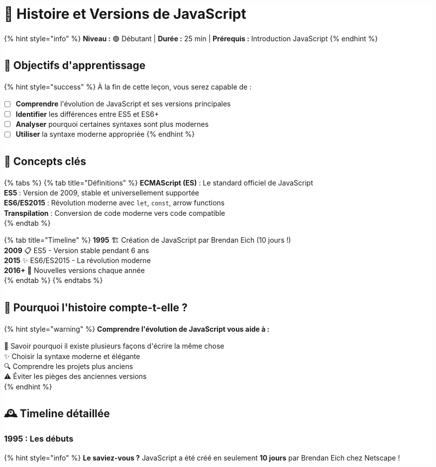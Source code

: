 # 📜 Histoire et Versions de JavaScript

{% hint style="info" %}
**Niveau :** 🟢 Débutant | **Durée :** 25 min | **Prérequis :** Introduction JavaScript
{% endhint %}

## 🎯 Objectifs d'apprentissage

{% hint style="success" %}
À la fin de cette leçon, vous serez capable de :
- [ ] **Comprendre** l'évolution de JavaScript et ses versions principales
- [ ] **Identifier** les différences entre ES5 et ES6+
- [ ] **Analyser** pourquoi certaines syntaxes sont plus modernes
- [ ] **Utiliser** la syntaxe moderne appropriée
{% endhint %}

## 🔑 Concepts clés

{% tabs %}
{% tab title="Définitions" %}
**ECMAScript (ES)** : Le standard officiel de JavaScript  
**ES5** : Version de 2009, stable et universellement supportée  
**ES6/ES2015** : Révolution moderne avec `let`, `const`, arrow functions  
**Transpilation** : Conversion de code moderne vers code compatible  
{% endtab %}

{% tab title="Timeline" %}
**1995** 🏗️ Création de JavaScript par Brendan Eich (10 jours !)  
**2009** 📋 ES5 - Version stable pendant 6 ans  
**2015** ✨ ES6/ES2015 - La révolution moderne  
**2016+** 🚀 Nouvelles versions chaque année  
{% endtab %}
{% endtabs %}

## 📖 Pourquoi l'histoire compte-t-elle ?

{% hint style="warning" %}
**Comprendre l'évolution de JavaScript vous aide à :**

🎯 Savoir pourquoi il existe plusieurs façons d'écrire la même chose  
✨ Choisir la syntaxe moderne et élégante  
🔍 Comprendre les projets plus anciens  
⚠️ Éviter les pièges des anciennes versions  
{% endhint %}

## 🕰️ Timeline détaillée

### 1995 : Les débuts
{% hint style="info" %}
**Le saviez-vous ?** JavaScript a été créé en seulement **10 jours** par Brendan Eich chez Netscape !
